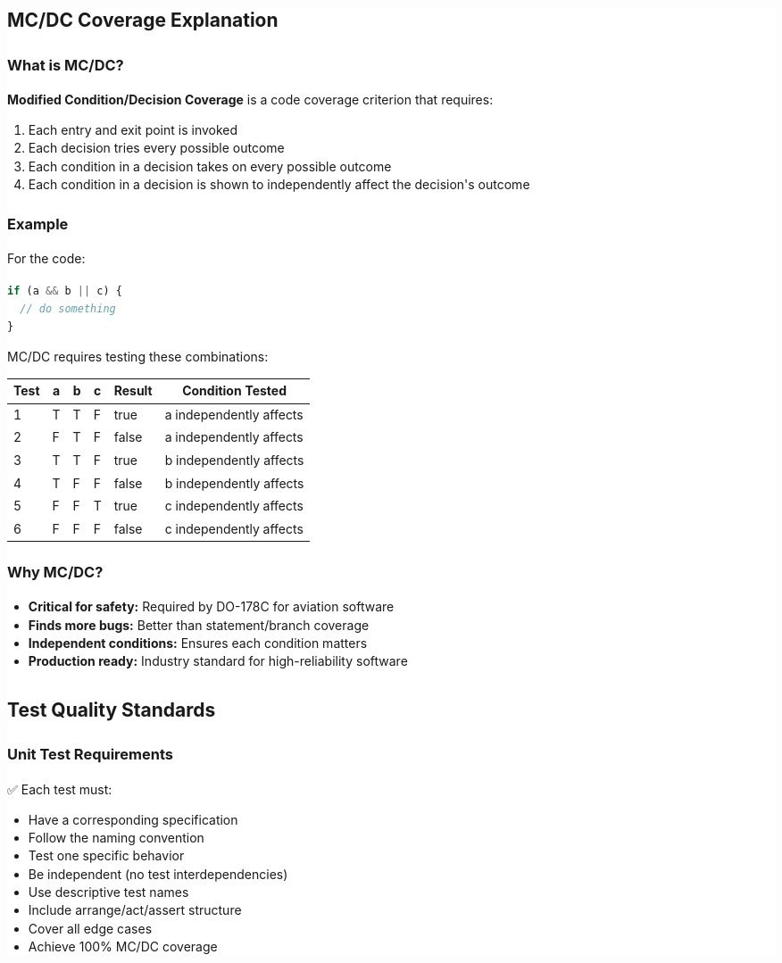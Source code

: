 ## MC/DC Coverage Explanation

### What is MC/DC?

**Modified Condition/Decision Coverage** is a code coverage criterion that requires:

1. Each entry and exit point is invoked
2. Each decision tries every possible outcome
3. Each condition in a decision takes on every possible outcome
4. Each condition in a decision is shown to independently affect the decision's outcome

### Example

For the code:
```typescript
if (a && b || c) {
  // do something
}
```

MC/DC requires testing these combinations:

| Test | a | b | c | Result | Condition Tested |
|------|---|---|---|--------|------------------|
| 1 | T | T | F | true | a independently affects |
| 2 | F | T | F | false | a independently affects |
| 3 | T | T | F | true | b independently affects |
| 4 | T | F | F | false | b independently affects |
| 5 | F | F | T | true | c independently affects |
| 6 | F | F | F | false | c independently affects |

### Why MC/DC?

- **Critical for safety:** Required by DO-178C for aviation software
- **Finds more bugs:** Better than statement/branch coverage
- **Independent conditions:** Ensures each condition matters
- **Production ready:** Industry standard for high-reliability software

## Test Quality Standards

### Unit Test Requirements

✅ Each test must:
- Have a corresponding specification
- Follow the naming convention
- Test one specific behavior
- Be independent (no test interdependencies)
- Use descriptive test names
- Include arrange/act/assert structure
- Cover all edge cases
- Achieve 100% MC/DC coverage
